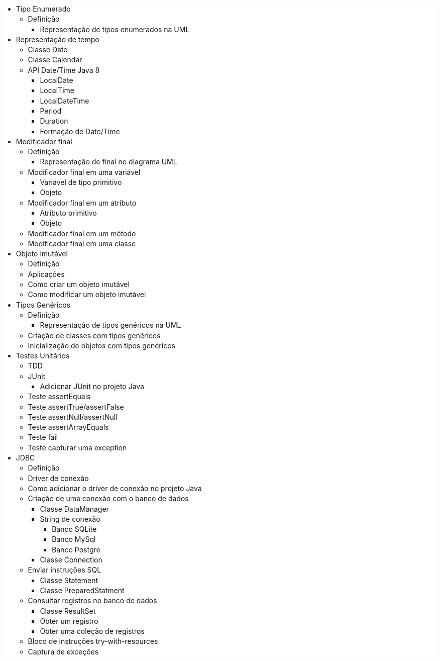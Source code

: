 * Tipo Enumerado
  *  Definição
     * Representação de tipos enumerados na UML
* Representação de tempo
  * Classe Date
  * Classe Calendar
  * API Date/Time Java 8
    * LocalDate
    * LocalTime
    * LocalDateTime
    * Period
    * Duration
    * Formação de Date/Time 
* Modificador final
  * Definição
    * Representação de final no diagrama UML 
  * Modificador final em uma variável
    * Variável  de tipo primitivo
    * Objeto 
  * Modificador final em um atributo
    * Atributo primitivo
    * Objeto 
  * Modificador final em um método
  * Modificador final em uma classe
* Objeto imutável
  * Definição
  * Aplicações
  * Como criar um objeto imutável
  * Como modificar um objeto imutável 
* Tipos Genéricos
  * Definição
     * Representação de tipos genéricos na UML
  * Criação de classes com tipos genéricos
  * Inicialização de objetos com tipos genéricos  
* Testes Unitários
  * TDD
  * JUnit
    * Adicionar JUnit no projeto Java
  * Teste assertEquals
  * Teste assertTrue/assertFalse
  * Teste assertNull/assertNull
  * Teste assertArrayEquals  
  * Teste fail
  * Teste capturar uma exception
* JDBC
  * Definição
  * Driver de conexão 
  * Como adicionar o driver de conexão no projeto Java
  * Criação de uma conexão com o banco de dados
    * Classe DataManager
    * String de conexão
      * Banco SQLite
      * Banco MySql
      * Banco Postgre 
    * Classe Connection
  * Enviar instruções SQL
    * Classe Statement
    * Classe PreparedStatment   
  * Consultar registros no banco de dados
    * Classe ResultSet
    * Obter um registro
    * Obter uma coleção de registros
  * Bloco de instruções try-with-resources
  * Captura de exceções